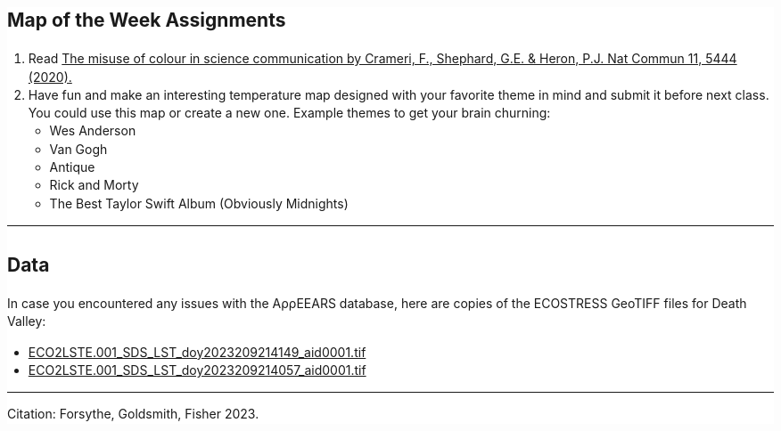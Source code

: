 
## Map of the Week Assignments

1. Read <a href="https://jeremydforsythe.github.io/icecream-tutorials/Tutorial4_AddingElementsToMaps/s41467-020-19160-7.pdf" target="_blank"> The misuse of colour in science communication by Crameri, F., Shephard, G.E. & Heron, P.J.  Nat Commun 11, 5444 (2020).</a>
2. Have fun and make an interesting temperature map designed with your favorite theme in mind and submit it before next class. You could use this map or create a new one. Example themes to get your brain churning:
	* Wes Anderson
	* Van Gogh
	* Antique
	* Rick and Morty
	* The Best Taylor Swift Album (Obviously Midnights)

---

## Data
In case you encountered any issues with the A&#961;&#961;EEARS database, here are copies of the ECOSTRESS GeoTIFF files for Death Valley:
* <a href="https://jeremydforsythe.github.io/icecream-tutorials/Tutorial2_AccessingRemoteSensingDataWithAppears/ECO2LSTE.001_SDS_LST_doy2023209214149_aid0001.tif" target="_blank"> ECO2LSTE.001_SDS_LST_doy2023209214149_aid0001.tif</a> 
* <a href="https://jeremydforsythe.github.io/icecream-tutorials/Tutorial2_AccessingRemoteSensingDataWithAppears/ECO2LSTE.001_SDS_LST_doy2023209214057_aid0001.tif" target="_blank"> ECO2LSTE.001_SDS_LST_doy2023209214057_aid0001.tif</a> 

---
Citation: Forsythe, Goldsmith, Fisher 2023. 
